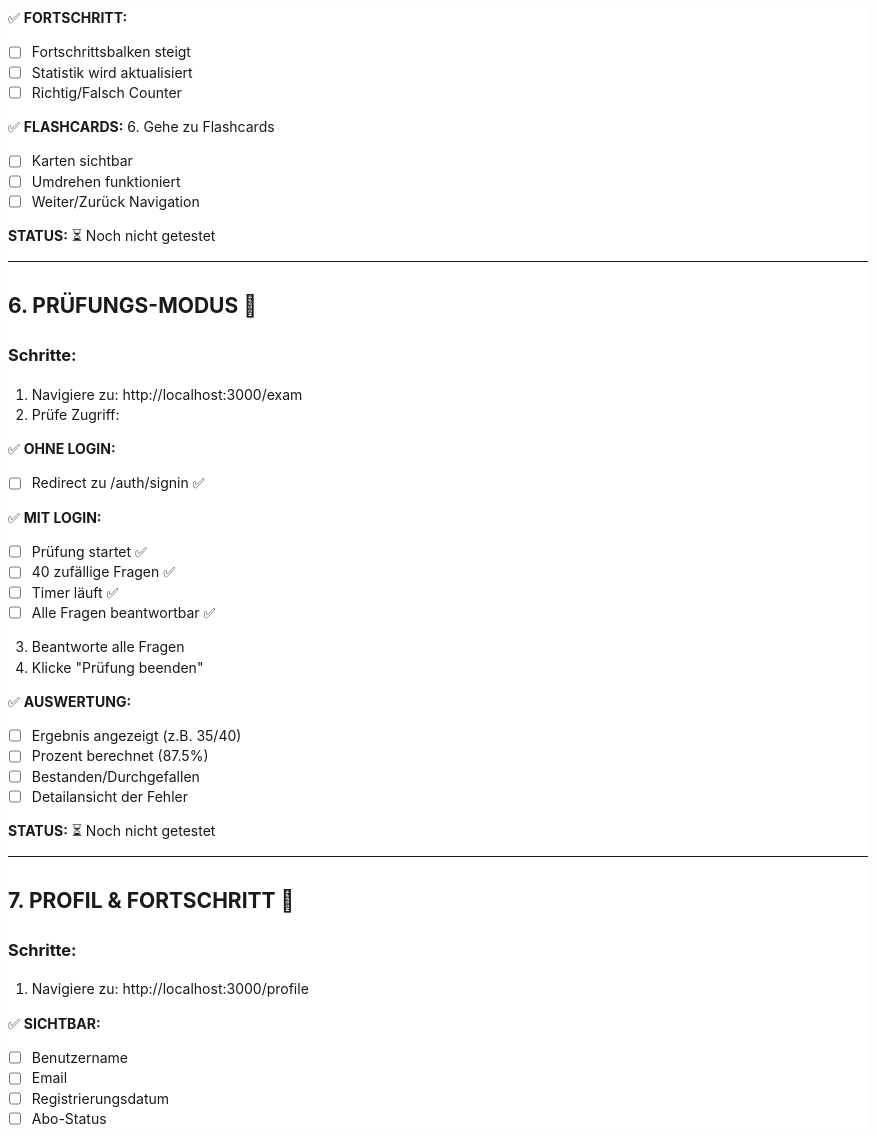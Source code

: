 ✅ **FORTSCHRITT:**
- [ ] Fortschrittsbalken steigt
- [ ] Statistik wird aktualisiert
- [ ] Richtig/Falsch Counter

✅ **FLASHCARDS:**
6. Gehe zu Flashcards
- [ ] Karten sichtbar
- [ ] Umdrehen funktioniert
- [ ] Weiter/Zurück Navigation

**STATUS:** ⏳ Noch nicht getestet

---

## 6. PRÜFUNGS-MODUS 📝

### Schritte:
1. Navigiere zu: http://localhost:3000/exam
2. Prüfe Zugriff:

✅ **OHNE LOGIN:**
- [ ] Redirect zu /auth/signin ✅

✅ **MIT LOGIN:**
- [ ] Prüfung startet ✅
- [ ] 40 zufällige Fragen ✅
- [ ] Timer läuft ✅
- [ ] Alle Fragen beantwortbar ✅

3. Beantworte alle Fragen
4. Klicke "Prüfung beenden"

✅ **AUSWERTUNG:**
- [ ] Ergebnis angezeigt (z.B. 35/40)
- [ ] Prozent berechnet (87.5%)
- [ ] Bestanden/Durchgefallen
- [ ] Detailansicht der Fehler

**STATUS:** ⏳ Noch nicht getestet

---

## 7. PROFIL & FORTSCHRITT 👤

### Schritte:
1. Navigiere zu: http://localhost:3000/profile

✅ **SICHTBAR:**
- [ ] Benutzername
- [ ] Email
- [ ] Registrierungsdatum
- [ ] Abo-Status
